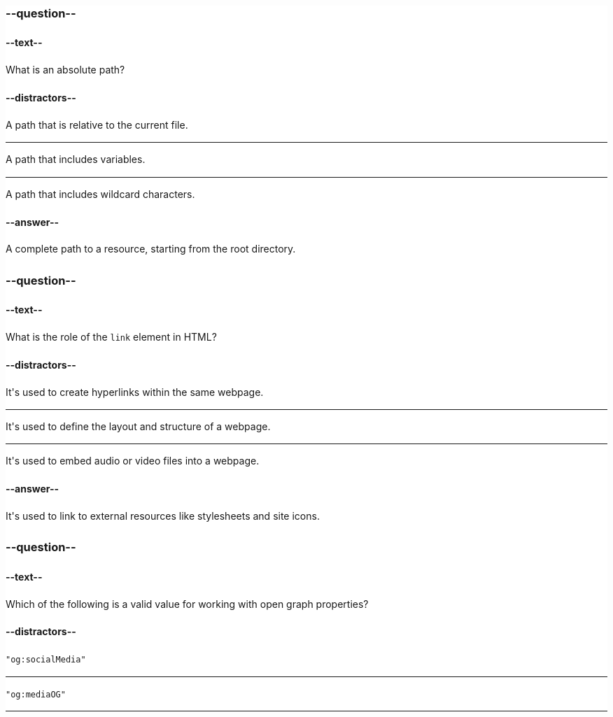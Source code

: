 ### --question--

#### --text--

What is an absolute path?

#### --distractors--

A path that is relative to the current file.

---

A path that includes variables.

---

A path that includes wildcard characters.

#### --answer--

A complete path to a resource, starting from the root directory.

### --question--

#### --text--

What is the role of the `link` element in HTML?

#### --distractors--

It's used to create hyperlinks within the same webpage.

---

It's used to define the layout and structure of a webpage.

---

It's used to embed audio or video files into a webpage.

#### --answer--

It's used to link to external resources like stylesheets and site icons.

### --question--

#### --text--

Which of the following is a valid value for working with open graph properties?

#### --distractors--

`"og:socialMedia"`

---

`"og:mediaOG"`

---